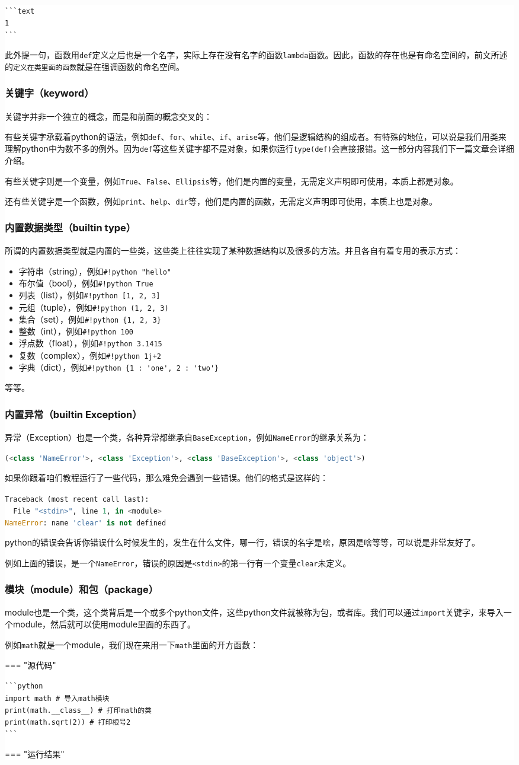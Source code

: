     ```text
    1
    ```

此外提一句，函数用`def`定义之后也是一个名字，实际上存在没有名字的函数`lambda`函数。因此，函数的存在也是有命名空间的，前文所述的`定义在类里面的函数`就是在强调函数的命名空间。


### 关键字（keyword）
关键字并非一个独立的概念，而是和前面的概念交叉的：

有些关键字承载着python的语法，例如`def`、`for`、`while`、`if`、`arise`等，他们是逻辑结构的组成者。有特殊的地位，可以说是我们用类来理解python中为数不多的例外。因为`def`等这些关键字都不是对象，如果你运行`type(def)`会直接报错。这一部分内容我们下一篇文章会详细介绍。

有些关键字则是一个变量，例如`True`、`False`、`Ellipsis`等，他们是内置的变量，无需定义声明即可使用，本质上都是对象。

还有些关键字是一个函数，例如`print`、`help`、`dir`等，他们是内置的函数，无需定义声明即可使用，本质上也是对象。

### 内置数据类型（builtin type）
所谓的内置数据类型就是内置的一些类，这些类上往往实现了某种数据结构以及很多的方法。并且各自有着专用的表示方式：

- 字符串（string），例如`#!python "hello"`
- 布尔值（bool），例如`#!python True`
- 列表（list），例如`#!python [1, 2, 3]`
- 元组（tuple），例如`#!python (1, 2, 3)`
- 集合（set），例如`#!python {1, 2, 3}`
- 整数（int），例如`#!python 100`
- 浮点数（float），例如`#!python 3.1415`
- 复数（complex），例如`#!python 1j+2`
- 字典（dict），例如`#!python {1 : 'one', 2 : 'two'}`

等等。
### 内置异常（builtin Exception）

异常（Exception）也是一个类，各种异常都继承自`BaseException`，例如`NameError`的继承关系为：
```python title="NameError.__mro__"
(<class 'NameError'>, <class 'Exception'>, <class 'BaseException'>, <class 'object'>)
```
如果你跟着咱们教程运行了一些代码，那么难免会遇到一些错误。他们的格式是这样的：
```python
Traceback (most recent call last):
  File "<stdin>", line 1, in <module>
NameError: name 'clear' is not defined
```
python的错误会告诉你错误什么时候发生的，发生在什么文件，哪一行，错误的名字是啥，原因是啥等等，可以说是非常友好了。

例如上面的错误，是一个`NameError`，错误的原因是`<stdin>`的第一行有一个变量`clear`未定义。

### 模块（module）和包（package）
module也是一个类，这个类背后是一个或多个python文件，这些python文件就被称为包，或者库。我们可以通过`import`关键字，来导入一个module，然后就可以使用module里面的东西了。

例如`math`就是一个module，我们现在来用一下`math`里面的开方函数：

=== "源代码"

    ```python
    import math # 导入math模块
    print(math.__class__) # 打印math的类
    print(math.sqrt(2)) # 打印根号2
    ```
=== "运行结果"
